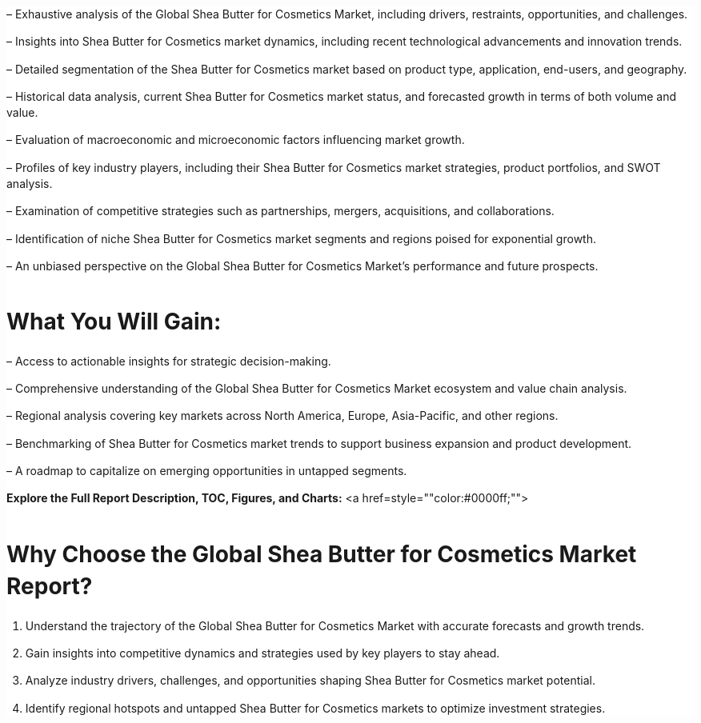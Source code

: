 – Exhaustive analysis of the Global Shea Butter for Cosmetics Market, including drivers, restraints, opportunities, and challenges.

– Insights into Shea Butter for Cosmetics market dynamics, including recent technological advancements and innovation trends.

– Detailed segmentation of the Shea Butter for Cosmetics market based on product type, application, end-users, and geography.

– Historical data analysis, current Shea Butter for Cosmetics market status, and forecasted growth in terms of both volume and value.

– Evaluation of macroeconomic and microeconomic factors influencing market growth.

– Profiles of key industry players, including their Shea Butter for Cosmetics market strategies, product portfolios, and SWOT analysis.

– Examination of competitive strategies such as partnerships, mergers, acquisitions, and collaborations.

– Identification of niche Shea Butter for Cosmetics market segments and regions poised for exponential growth.

– An unbiased perspective on the Global Shea Butter for Cosmetics Market’s performance and future prospects.

# <strong>What You Will Gain:</strong>

– Access to actionable insights for strategic decision-making.

– Comprehensive understanding of the Global Shea Butter for Cosmetics Market ecosystem and value chain analysis.

– Regional analysis covering key markets across North America, Europe, Asia-Pacific, and other regions.

– Benchmarking of Shea Butter for Cosmetics market trends to support business expansion and product development.

– A roadmap to capitalize on emerging opportunities in untapped segments.

<strong>Explore the Full Report Description, TOC, Figures, and Charts:</strong>
<a href=style=""color:#0000ff;""></a>

# <strong>Why Choose the Global Shea Butter for Cosmetics Market Report?</strong>

1. Understand the trajectory of the Global Shea Butter for Cosmetics Market with accurate forecasts and growth trends.

2. Gain insights into competitive dynamics and strategies used by key players to stay ahead.

3. Analyze industry drivers, challenges, and opportunities shaping Shea Butter for Cosmetics market potential.

4. Identify regional hotspots and untapped Shea Butter for Cosmetics markets to optimize investment strategies.
